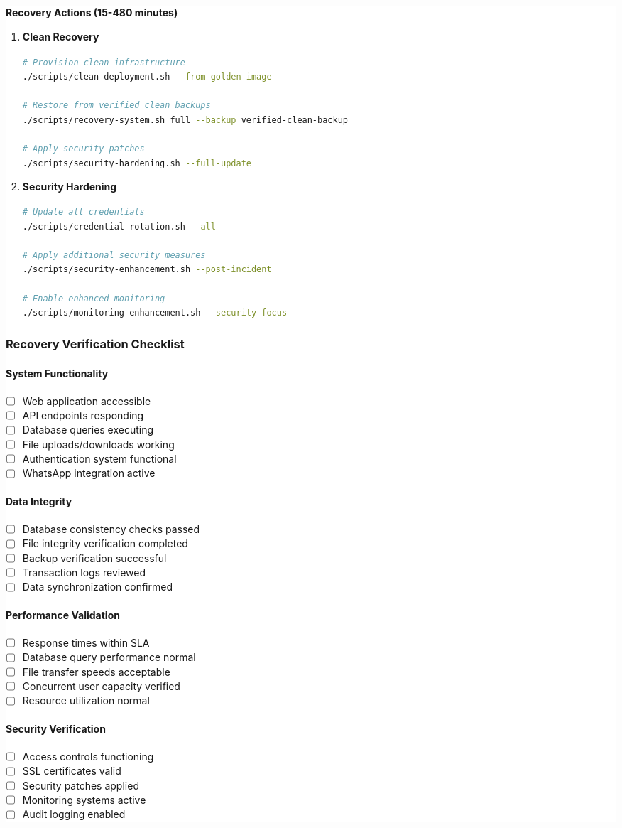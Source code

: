 **Recovery Actions (15-480 minutes)**

1. **Clean Recovery**
   ```bash
   # Provision clean infrastructure
   ./scripts/clean-deployment.sh --from-golden-image
   
   # Restore from verified clean backups
   ./scripts/recovery-system.sh full --backup verified-clean-backup
   
   # Apply security patches
   ./scripts/security-hardening.sh --full-update
   ```

2. **Security Hardening**
   ```bash
   # Update all credentials
   ./scripts/credential-rotation.sh --all
   
   # Apply additional security measures
   ./scripts/security-enhancement.sh --post-incident
   
   # Enable enhanced monitoring
   ./scripts/monitoring-enhancement.sh --security-focus
   ```

### Recovery Verification Checklist

#### System Functionality
- [ ] Web application accessible
- [ ] API endpoints responding
- [ ] Database queries executing
- [ ] File uploads/downloads working
- [ ] Authentication system functional
- [ ] WhatsApp integration active

#### Data Integrity
- [ ] Database consistency checks passed
- [ ] File integrity verification completed
- [ ] Backup verification successful
- [ ] Transaction logs reviewed
- [ ] Data synchronization confirmed

#### Performance Validation
- [ ] Response times within SLA
- [ ] Database query performance normal
- [ ] File transfer speeds acceptable
- [ ] Concurrent user capacity verified
- [ ] Resource utilization normal

#### Security Verification
- [ ] Access controls functioning
- [ ] SSL certificates valid
- [ ] Security patches applied
- [ ] Monitoring systems active
- [ ] Audit logging enabled
